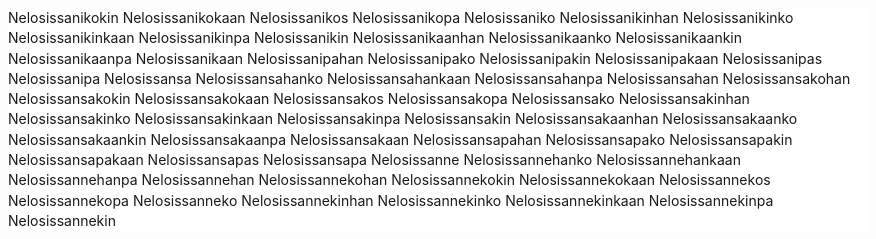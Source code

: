Nelosissanikokin
Nelosissanikokaan
Nelosissanikos
Nelosissanikopa
Nelosissaniko
Nelosissanikinhan
Nelosissanikinko
Nelosissanikinkaan
Nelosissanikinpa
Nelosissanikin
Nelosissanikaanhan
Nelosissanikaanko
Nelosissanikaankin
Nelosissanikaanpa
Nelosissanikaan
Nelosissanipahan
Nelosissanipako
Nelosissanipakin
Nelosissanipakaan
Nelosissanipas
Nelosissanipa
Nelosissansa
Nelosissansahanko
Nelosissansahankaan
Nelosissansahanpa
Nelosissansahan
Nelosissansakohan
Nelosissansakokin
Nelosissansakokaan
Nelosissansakos
Nelosissansakopa
Nelosissansako
Nelosissansakinhan
Nelosissansakinko
Nelosissansakinkaan
Nelosissansakinpa
Nelosissansakin
Nelosissansakaanhan
Nelosissansakaanko
Nelosissansakaankin
Nelosissansakaanpa
Nelosissansakaan
Nelosissansapahan
Nelosissansapako
Nelosissansapakin
Nelosissansapakaan
Nelosissansapas
Nelosissansapa
Nelosissanne
Nelosissannehanko
Nelosissannehankaan
Nelosissannehanpa
Nelosissannehan
Nelosissannekohan
Nelosissannekokin
Nelosissannekokaan
Nelosissannekos
Nelosissannekopa
Nelosissanneko
Nelosissannekinhan
Nelosissannekinko
Nelosissannekinkaan
Nelosissannekinpa
Nelosissannekin